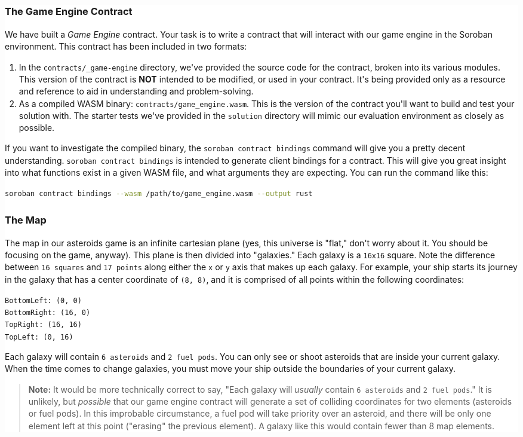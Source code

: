### The Game Engine Contract

We have built a _Game Engine_ contract. Your task is to write a contract that
will interact with our game engine in the Soroban environment. This contract has
been included in two formats:

1. In the `contracts/_game-engine` directory, we've provided the source code for
   the contract, broken into its various modules. This version of the contract
   is **NOT** intended to be modified, or used in your contract. It's being
   provided only as a resource and reference to aid in understanding and
   problem-solving.
2. As a compiled WASM binary: `contracts/game_engine.wasm`. This is the version
   of the contract you'll want to build and test your solution with. The starter
   tests we've provided in the `solution` directory will mimic our evaluation
   environment as closely as possible.

If you want to investigate the compiled binary, the `soroban contract bindings`
command will give you a pretty decent understanding. `soroban contract bindings`
is intended to generate client bindings for a contract. This will give you great
insight into what functions exist in a given WASM file, and what arguments they
are expecting. You can run the command like this:

```bash
soroban contract bindings --wasm /path/to/game_engine.wasm --output rust
```

### The Map

The map in our asteroids game is an infinite cartesian plane (yes, this universe
is "flat," don't worry about it. You should be focusing on the game, anyway).
This plane is then divided into "galaxies." Each galaxy is a `16x16` square.
Note the difference between `16 squares` and `17 points` along either the `x` or
`y` axis that makes up each galaxy. For example, your ship starts its journey in
the galaxy that has a center coordinate of `(8, 8)`, and it is comprised of all
points within the following coordinates:

```text
BottomLeft: (0, 0)
BottomRight: (16, 0)
TopRight: (16, 16)
TopLeft: (0, 16)
```

Each galaxy will contain `6 asteroids` and `2 fuel pods`. You can only see or
shoot asteroids that are inside your current galaxy. When the time comes to
change galaxies, you must move your ship outside the boundaries of your current
galaxy.

> **Note:** It would be more technically correct to say, "Each galaxy will
> _usually_ contain `6 asteroids` and `2 fuel pods`." It is unlikely, but
> _possible_ that our game engine contract will generate a set of colliding
> coordinates for two elements (asteroids or fuel pods). In this improbable
> circumstance, a fuel pod will take priority over an asteroid, and there will
> be only one element left at this point ("erasing" the previous element). A
> galaxy like this would contain fewer than 8 map elements.
